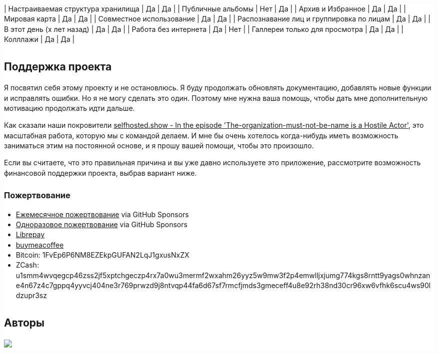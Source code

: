 | Настраиваемая структура хранилища                   | Да         | Да  |
| Публичные альбомы                                   | Нет        | Да  |
| Архив и Избранное                                   | Да         | Да  |
| Мировая карта                                       | Да         | Да  |
| Совместное использование                            | Да         | Да  |
| Распознавание лиц и группировка по лицам            | Да         | Да  |
| В этот день (x лет назад)                           | Да         | Да  |
| Работа без интернета                                | Да         | Нет |
| Галлереи только для просмотра                       | Да         | Да  |
| Колллажи                                            | Да         | Да  |

## Поддержка проекта

Я посвятил себя этому проекту и не остановлюсь. Я буду продолжать обновлять документацию, добавлять новые функции и исправлять ошибки. Но я не могу сделать это один. Поэтому мне нужна ваша помощь, чтобы дать мне дополнительную мотивацию продолжать идти дальше.

Как сказали наши покровители [selfhosted.show - In the episode 'The-organization-must-not-be-name is a Hostile Actor'](https://selfhosted.show/79?t=1418), это масштабная работа, которую мы с командой делаем. И мне бы очень хотелось когда-нибудь иметь возможность заниматься этим на постоянной основе, и я прошу вашей помощи, чтобы это произошло.


Если вы считаете, что это правильная причина и вы уже давно используете это приложение, рассмотрите возможность финансовой поддержки проекта, выбрав вариант ниже.

### Пожертвование

- [Ежемесячное пожертвование](https://github.com/sponsors/alextran1502) via GitHub Sponsors
- [Одноразовое пожертвование](https://github.com/sponsors/alextran1502?frequency=one-time&sponsor=alextran1502) via GitHub Sponsors
- [Librepay](https://liberapay.com/alex.tran1502/)
- [buymeacoffee](https://www.buymeacoffee.com/altran1502)
- Bitcoin: 1FvEp6P6NM8EZEkpGUFAN2LqJ1gxusNxZX
- ZCash: u1smm4wvqegcp46zss2jf5xptchgeczp4rx7a0wu3mermf2wxahm26yyz5w9mw3f2p4emwlljxjumg774kgs8rntt9yags0whnzane4n67z4c7gppq4yyvcj404ne3r769prwzd9j8ntvqp44fa6d67sf7rmcfjmds3gmeceff4u8e92rh38nd30cr96xw6vfhk6scu4ws90ldzupr3sz

## Авторы
<a href="https://github.com/alextran1502/immich/graphs/contributors">
  <img src="https://contrib.rocks/image?repo=immich-app/immich" width="100%"/>
</a>
